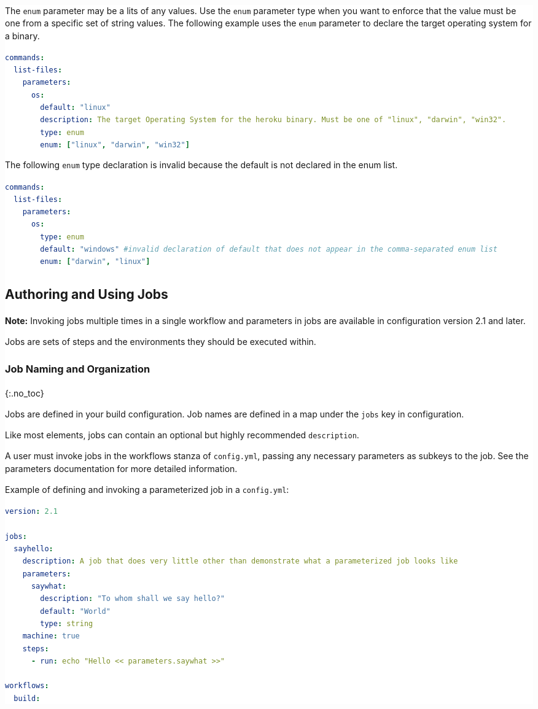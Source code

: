 The `enum` parameter may be a lits of any values. Use the `enum` parameter type when you want to enforce that the value must be one from a specific set of string values. The following example uses the `enum` parameter to declare the target operating system for a binary.

```yaml
commands:
  list-files:
    parameters:
      os: 
        default: "linux"
        description: The target Operating System for the heroku binary. Must be one of "linux", "darwin", "win32".
        type: enum
        enum: ["linux", "darwin", "win32"]
```        

The following `enum` type declaration is invalid because the default is not declared in the enum list.

```yaml
commands:
  list-files:
    parameters:      
      os:
        type: enum
        default: "windows" #invalid declaration of default that does not appear in the comma-separated enum list
        enum: ["darwin", "linux"]
```        

## Authoring and Using Jobs

**Note:** Invoking jobs multiple times in a single workflow and parameters in jobs are available in configuration version 2.1 and later.

Jobs are sets of steps and the environments they should be executed within.

### Job Naming and Organization
{:.no_toc}

Jobs are defined in your build configuration. Job names are defined
in a map under the `jobs` key in configuration.

Like most elements, jobs can contain an optional but highly recommended `description`.

A user must invoke jobs in the workflows stanza of `config.yml`, passing any necessary parameters as subkeys to the job. See the parameters documentation for more detailed information.

Example of defining and invoking a parameterized job in a `config.yml`:

```yaml
version: 2.1

jobs:
  sayhello:
    description: A job that does very little other than demonstrate what a parameterized job looks like
    parameters:
      saywhat:
        description: "To whom shall we say hello?"
        default: "World"
        type: string
    machine: true
    steps:
      - run: echo "Hello << parameters.saywhat >>"

workflows:
  build:
```